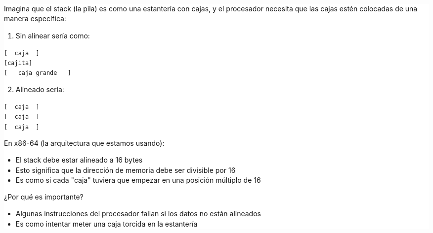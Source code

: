Imagina que el stack (la pila) es como una estantería con cajas, y el procesador necesita que las cajas estén colocadas de una manera específica:

1. Sin alinear sería como:
```
[  caja  ]
[cajita]
[   caja grande   ]
```

2. Alineado sería:
```
[  caja  ]
[  caja  ]
[  caja  ]
```

En x86-64 (la arquitectura que estamos usando):
- El stack debe estar alineado a 16 bytes
- Esto significa que la dirección de memoria debe ser divisible por 16
- Es como si cada "caja" tuviera que empezar en una posición múltiplo de 16

¿Por qué es importante?
- Algunas instrucciones del procesador fallan si los datos no están alineados
- Es como intentar meter una caja torcida en la estantería


